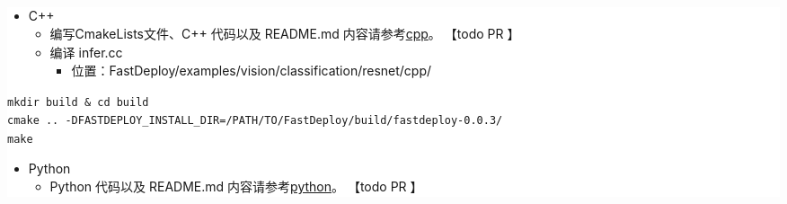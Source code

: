 * C++
  * 编写CmakeLists文件、C++ 代码以及 README.md 内容请参考[cpp]()。 【todo PR 】
  * 编译 infer.cc
    * 位置：FastDeploy/examples/vision/classification/resnet/cpp/

```
mkdir build & cd build
cmake .. -DFASTDEPLOY_INSTALL_DIR=/PATH/TO/FastDeploy/build/fastdeploy-0.0.3/
make
```

* Python
  * Python 代码以及 README.md 内容请参考[python]()。 【todo PR 】
